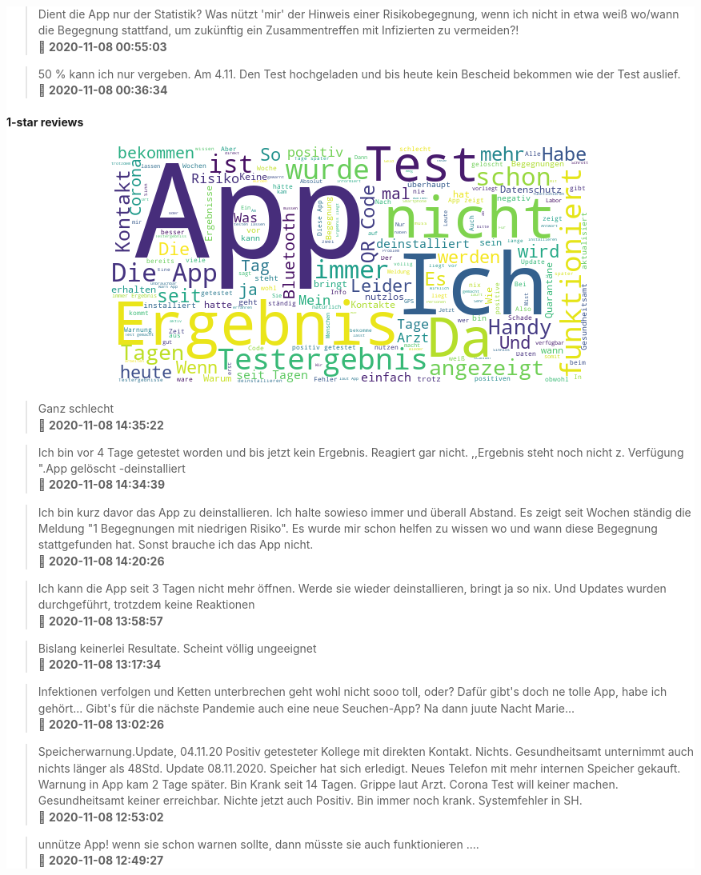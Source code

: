 > Dient die App nur der Statistik? Was nützt 'mir' der Hinweis einer Risikobegegnung, wenn ich nicht in etwa weiß wo/wann die Begegnung stattfand, um zukünftig ein Zusammentreffen mit Infizierten zu vermeiden?!<br> :date: __2020-11-08 00:55:03__

> 50 % kann ich nur vergeben. Am 4.11. Den Test hochgeladen und bis heute kein Bescheid bekommen wie der Test auslief.<br> :date: __2020-11-08 00:36:34__



#### 1-star reviews

<p align="center">
<img src="1_star_reviews_wordcloud.png" alt="de.rki.coronawarnapp 1 reviews"/>
</p>

> Ganz schlecht<br> :date: __2020-11-08 14:35:22__

> Ich bin vor 4 Tage getestet worden und bis jetzt kein Ergebnis. Reagiert gar nicht. ,,Ergebnis steht noch nicht z. Verfügung ".App gelöscht -deinstalliert<br> :date: __2020-11-08 14:34:39__

> Ich bin kurz davor das App zu deinstallieren. Ich halte sowieso immer und überall Abstand. Es zeigt seit Wochen ständig die Meldung "1 Begegnungen mit niedrigen Risiko". Es wurde mir schon helfen zu wissen wo und wann diese Begegnung stattgefunden hat. Sonst brauche ich das App nicht.<br> :date: __2020-11-08 14:20:26__

> Ich kann die App seit 3 Tagen nicht mehr öffnen. Werde sie wieder deinstallieren, bringt ja so nix. Und Updates wurden durchgeführt, trotzdem keine Reaktionen<br> :date: __2020-11-08 13:58:57__

> Bislang keinerlei Resultate. Scheint völlig ungeeignet<br> :date: __2020-11-08 13:17:34__

> Infektionen verfolgen und Ketten unterbrechen geht wohl nicht sooo toll, oder? Dafür gibt's doch ne tolle App, habe ich gehört... Gibt's für die nächste Pandemie auch eine neue Seuchen-App? Na dann juute Nacht Marie...<br> :date: __2020-11-08 13:02:26__

> Speicherwarnung.Update, 04.11.20 Positiv getesteter Kollege mit direkten Kontakt. Nichts. Gesundheitsamt unternimmt auch nichts länger als 48Std. Update 08.11.2020. Speicher hat sich erledigt. Neues Telefon mit mehr internen Speicher gekauft. Warnung in App kam 2 Tage später. Bin Krank seit 14 Tagen. Grippe laut Arzt. Corona Test will keiner machen. Gesundheitsamt keiner erreichbar. Nichte jetzt auch Positiv. Bin immer noch krank. Systemfehler in SH.<br> :date: __2020-11-08 12:53:02__

> unnütze App! wenn sie schon warnen sollte, dann müsste sie auch funktionieren ....<br> :date: __2020-11-08 12:49:27__
